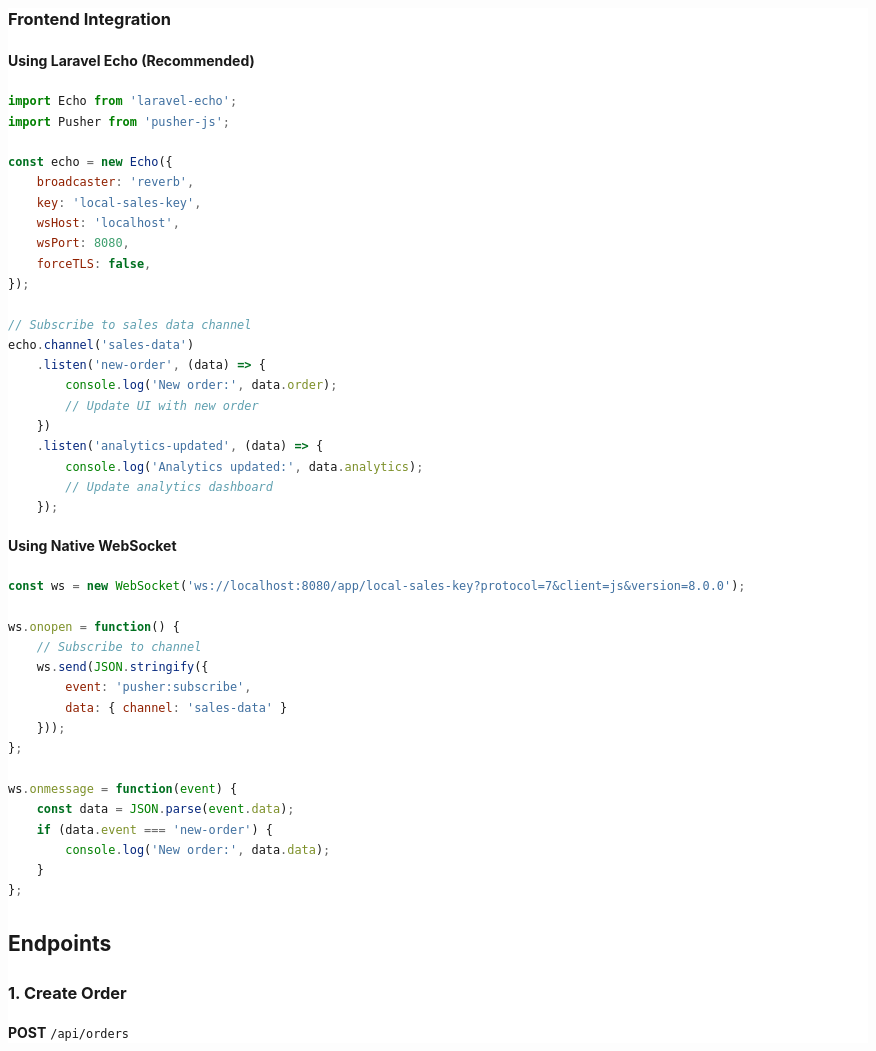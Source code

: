 ### Frontend Integration

#### Using Laravel Echo (Recommended)
```javascript
import Echo from 'laravel-echo';
import Pusher from 'pusher-js';

const echo = new Echo({
    broadcaster: 'reverb',
    key: 'local-sales-key',
    wsHost: 'localhost',
    wsPort: 8080,
    forceTLS: false,
});

// Subscribe to sales data channel
echo.channel('sales-data')
    .listen('new-order', (data) => {
        console.log('New order:', data.order);
        // Update UI with new order
    })
    .listen('analytics-updated', (data) => {
        console.log('Analytics updated:', data.analytics);
        // Update analytics dashboard
    });
```

#### Using Native WebSocket
```javascript
const ws = new WebSocket('ws://localhost:8080/app/local-sales-key?protocol=7&client=js&version=8.0.0');

ws.onopen = function() {
    // Subscribe to channel
    ws.send(JSON.stringify({
        event: 'pusher:subscribe',
        data: { channel: 'sales-data' }
    }));
};

ws.onmessage = function(event) {
    const data = JSON.parse(event.data);
    if (data.event === 'new-order') {
        console.log('New order:', data.data);
    }
};
```

## Endpoints

### 1. Create Order
**POST** `/api/orders`
